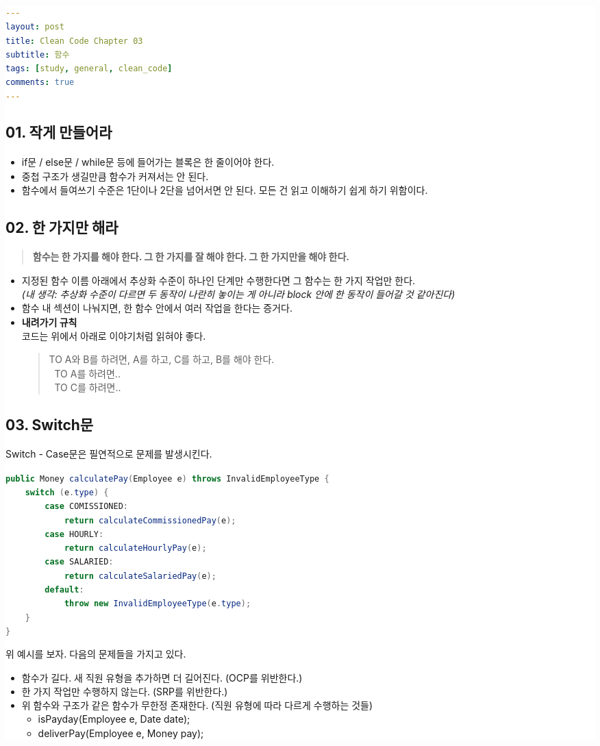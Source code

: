 ```yaml
---
layout: post
title: Clean Code Chapter 03
subtitle: 함수
tags: [study, general, clean_code]
comments: true
---
```


## 01. 작게 만들어라

* if문 / else문 / while문 등에 들어가는 블록은 한 줄이어야 한다.
* 중첩 구조가 생길만큼 함수가 커져서는 안 된다.
* 함수에서 들여쓰기 수준은 1단이나 2단을 넘어서면 안 된다. 모든 건 읽고 이해하기 쉽게 하기 위함이다.

## 02. 한 가지만 해라

> **함수는 한 가지를 해야 한다. 그 한 가지를 잘 해야 한다. 그 한 가지만을 해야 한다.**

* 지정된 함수 이름 아래에서 추상화 수준이 하나인 단계만 수행한다면 그 함수는 한 가지 작업만 한다.  
  _(내 생각: 추상화 수준이 다르면 두 동작이 나란히 놓이는 게 아니라 block 안에 한 동작이 들어갈 것 같아진다)_
* 함수 내 섹션이 나눠지면, 한 함수 안에서 여러 작업을 한다는 증거다.
* **내려가기 규칙**  
  코드는 위에서 아래로 이야기처럼 읽혀야 좋다.  
  > TO A와 B를 하려면, A를 하고, C를 하고, B를 해야 한다.  
  > &nbsp;&nbsp;TO A를 하려면..  
  > &nbsp;&nbsp;TO C를 하려면..

## 03. Switch문

Switch - Case문은 필연적으로 문제를 발생시킨다.

```java
public Money calculatePay(Employee e) throws InvalidEmployeeType {
    switch (e.type) {
        case COMISSIONED:
            return calculateCommissionedPay(e);
        case HOURLY:
            return calculateHourlyPay(e);
        case SALARIED:
            return calculateSalariedPay(e);
        default:
            throw new InvalidEmployeeType(e.type);
    }
}
```

위 예시를 보자. 다음의 문제들을 가지고 있다.

* 함수가 길다. 새 직원 유형을 추가하면 더 길어진다. (OCP를 위반한다.)
* 한 가지 작업만 수행하지 않는다. (SRP를 위반한다.)
* 위 함수와 구조가 같은 함수가 무한정 존재한다. (직원 유형에 따라 다르게 수행하는 것들)  
  * isPayday(Employee e, Date date);  
  * deliverPay(Employee e, Money pay);
